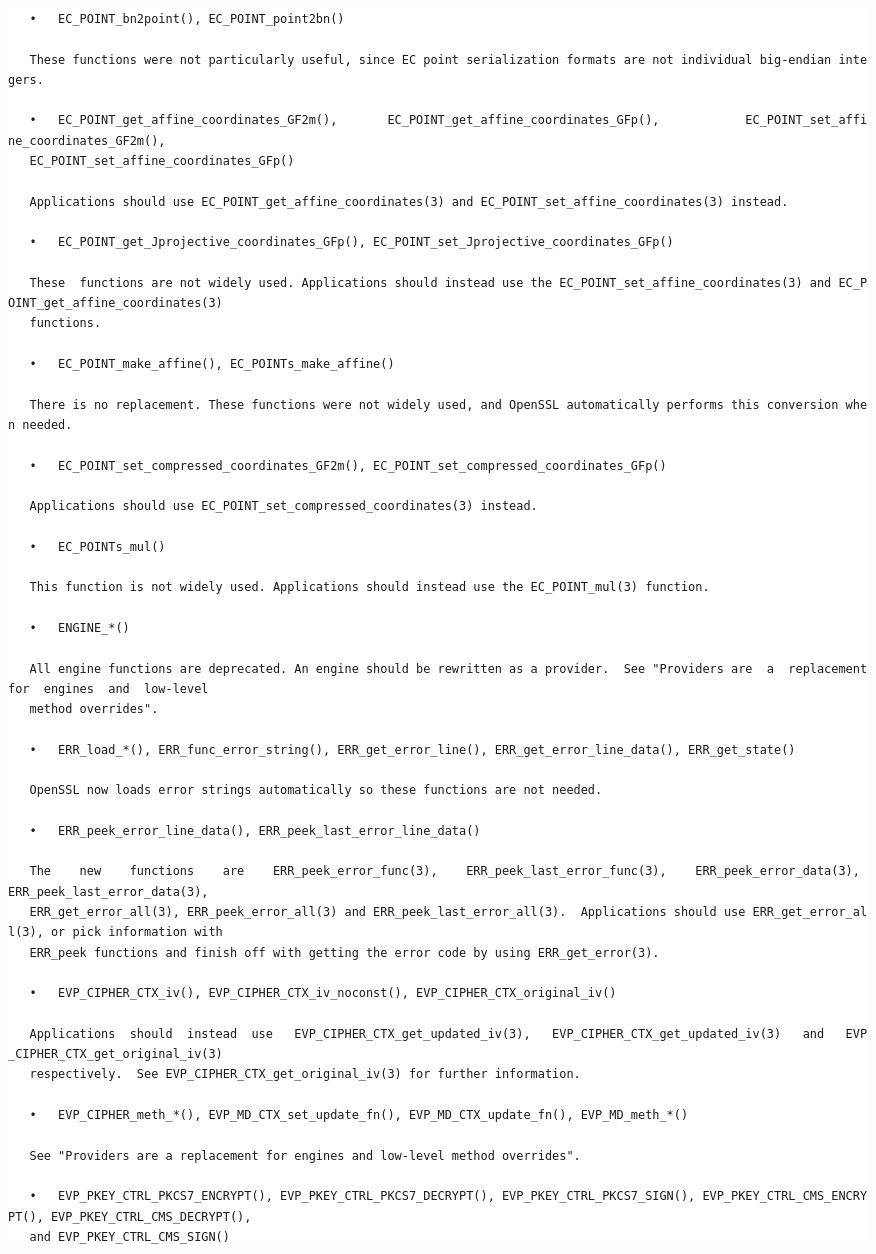        •   EC_POINT_bn2point(), EC_POINT_point2bn()

	   These functions were not particularly useful, since EC point serialization formats are not individual big-endian integers.

       •   EC_POINT_get_affine_coordinates_GF2m(),		 EC_POINT_get_affine_coordinates_GFp(),		       EC_POINT_set_affine_coordinates_GF2m(),
	   EC_POINT_set_affine_coordinates_GFp()

	   Applications should use EC_POINT_get_affine_coordinates(3) and EC_POINT_set_affine_coordinates(3) instead.

       •   EC_POINT_get_Jprojective_coordinates_GFp(), EC_POINT_set_Jprojective_coordinates_GFp()

	   These  functions are not widely used. Applications should instead use the EC_POINT_set_affine_coordinates(3) and EC_POINT_get_affine_coordinates(3)
	   functions.

       •   EC_POINT_make_affine(), EC_POINTs_make_affine()

	   There is no replacement. These functions were not widely used, and OpenSSL automatically performs this conversion when needed.

       •   EC_POINT_set_compressed_coordinates_GF2m(), EC_POINT_set_compressed_coordinates_GFp()

	   Applications should use EC_POINT_set_compressed_coordinates(3) instead.

       •   EC_POINTs_mul()

	   This function is not widely used. Applications should instead use the EC_POINT_mul(3) function.

       •   ENGINE_*()

	   All engine functions are deprecated. An engine should be rewritten as a provider.  See "Providers are  a  replacement  for  engines	and  low-level
	   method overrides".

       •   ERR_load_*(), ERR_func_error_string(), ERR_get_error_line(), ERR_get_error_line_data(), ERR_get_state()

	   OpenSSL now loads error strings automatically so these functions are not needed.

       •   ERR_peek_error_line_data(), ERR_peek_last_error_line_data()

	   The	  new	 functions    are    ERR_peek_error_func(3),	ERR_peek_last_error_func(3),	ERR_peek_error_data(3),	  ERR_peek_last_error_data(3),
	   ERR_get_error_all(3), ERR_peek_error_all(3) and ERR_peek_last_error_all(3).	Applications should use ERR_get_error_all(3), or pick information with
	   ERR_peek functions and finish off with getting the error code by using ERR_get_error(3).

       •   EVP_CIPHER_CTX_iv(), EVP_CIPHER_CTX_iv_noconst(), EVP_CIPHER_CTX_original_iv()

	   Applications	 should	 instead  use	EVP_CIPHER_CTX_get_updated_iv(3),   EVP_CIPHER_CTX_get_updated_iv(3)   and   EVP_CIPHER_CTX_get_original_iv(3)
	   respectively.  See EVP_CIPHER_CTX_get_original_iv(3) for further information.

       •   EVP_CIPHER_meth_*(), EVP_MD_CTX_set_update_fn(), EVP_MD_CTX_update_fn(), EVP_MD_meth_*()

	   See "Providers are a replacement for engines and low-level method overrides".

       •   EVP_PKEY_CTRL_PKCS7_ENCRYPT(), EVP_PKEY_CTRL_PKCS7_DECRYPT(), EVP_PKEY_CTRL_PKCS7_SIGN(), EVP_PKEY_CTRL_CMS_ENCRYPT(), EVP_PKEY_CTRL_CMS_DECRYPT(),
	   and EVP_PKEY_CTRL_CMS_SIGN()
